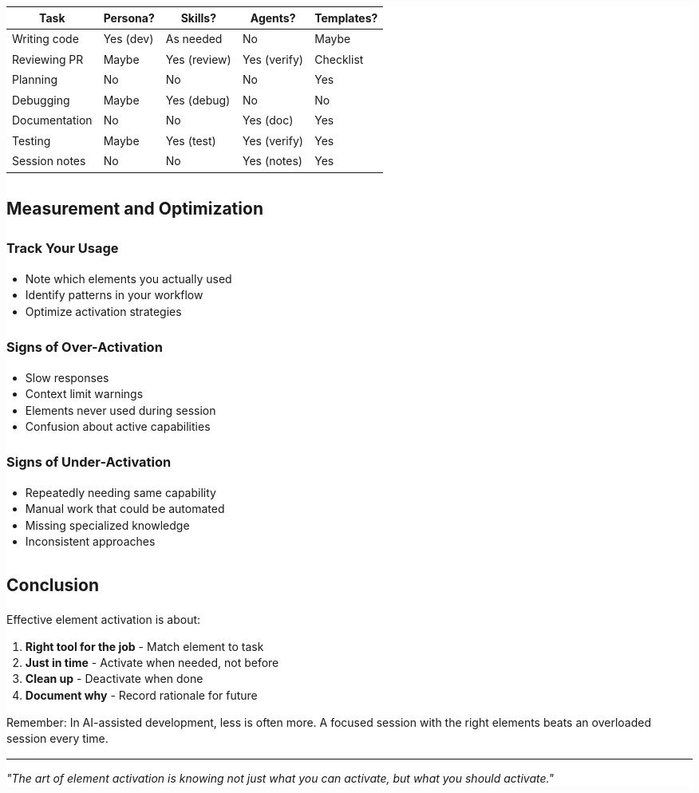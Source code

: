 | Task | Persona? | Skills? | Agents? | Templates? |
|------|----------|---------|---------|------------|
| Writing code | Yes (dev) | As needed | No | Maybe |
| Reviewing PR | Maybe | Yes (review) | Yes (verify) | Checklist |
| Planning | No | No | No | Yes |
| Debugging | Maybe | Yes (debug) | No | No |
| Documentation | No | No | Yes (doc) | Yes |
| Testing | Maybe | Yes (test) | Yes (verify) | Yes |
| Session notes | No | No | Yes (notes) | Yes |

## Measurement and Optimization

### Track Your Usage
- Note which elements you actually used
- Identify patterns in your workflow
- Optimize activation strategies

### Signs of Over-Activation
- Slow responses
- Context limit warnings
- Elements never used during session
- Confusion about active capabilities

### Signs of Under-Activation
- Repeatedly needing same capability
- Manual work that could be automated
- Missing specialized knowledge
- Inconsistent approaches

## Conclusion

Effective element activation is about:
1. **Right tool for the job** - Match element to task
2. **Just in time** - Activate when needed, not before
3. **Clean up** - Deactivate when done
4. **Document why** - Record rationale for future

Remember: In AI-assisted development, less is often more. A focused session with the right elements beats an overloaded session every time.

---

*"The art of element activation is knowing not just what you can activate, but what you should activate."*
